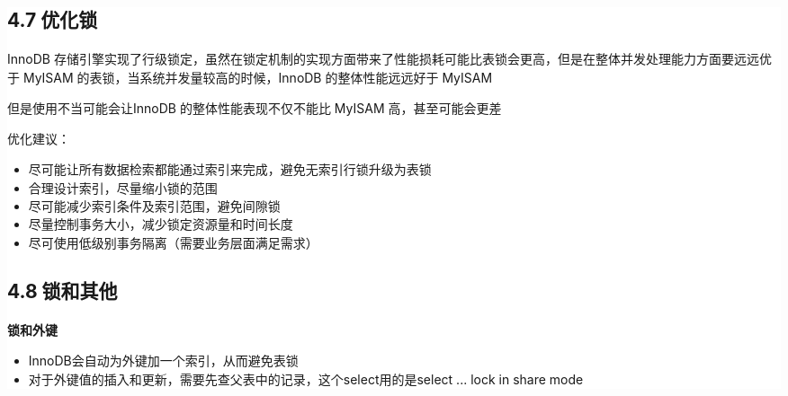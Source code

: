 

## 4.7 优化锁

InnoDB 存储引擎实现了行级锁定，虽然在锁定机制的实现方面带来了性能损耗可能比表锁会更高，但是在整体并发处理能力方面要远远优于 MyISAM 的表锁，当系统并发量较高的时候，InnoDB 的整体性能远远好于 MyISAM

但是使用不当可能会让InnoDB 的整体性能表现不仅不能比 MyISAM 高，甚至可能会更差

优化建议：

- 尽可能让所有数据检索都能通过索引来完成，避免无索引行锁升级为表锁
- 合理设计索引，尽量缩小锁的范围
- 尽可能减少索引条件及索引范围，避免间隙锁
- 尽量控制事务大小，减少锁定资源量和时间长度
- 尽可使用低级别事务隔离（需要业务层面满足需求）

## 4.8 锁和其他

**锁和外键**

- InnoDB会自动为外键加一个索引，从而避免表锁
- 对于外键值的插入和更新，需要先查父表中的记录，这个select用的是select ... lock in share mode


